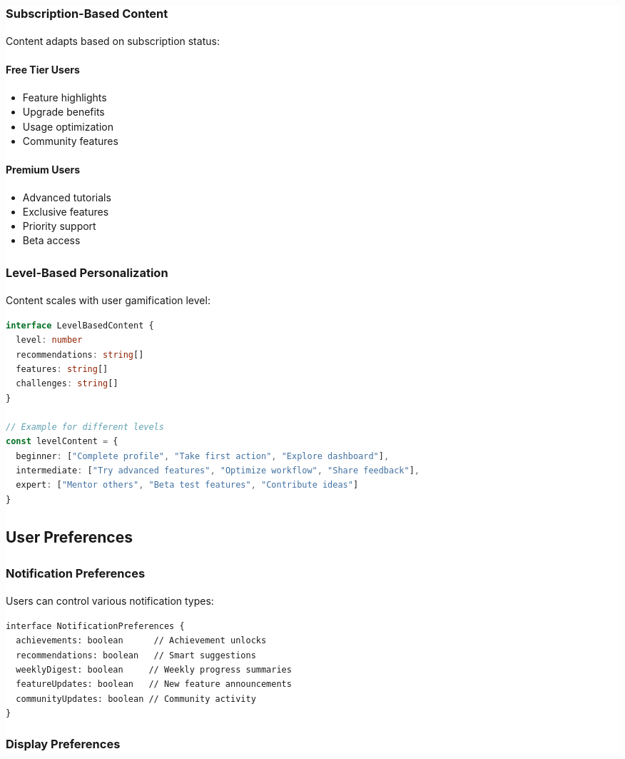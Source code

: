 ### Subscription-Based Content

Content adapts based on subscription status:

#### Free Tier Users
- Feature highlights
- Upgrade benefits
- Usage optimization
- Community features

#### Premium Users
- Advanced tutorials
- Exclusive features
- Priority support
- Beta access

### Level-Based Personalization

Content scales with user gamification level:

```typescript
interface LevelBasedContent {
  level: number
  recommendations: string[]
  features: string[]
  challenges: string[]
}

// Example for different levels
const levelContent = {
  beginner: ["Complete profile", "Take first action", "Explore dashboard"],
  intermediate: ["Try advanced features", "Optimize workflow", "Share feedback"],
  expert: ["Mentor others", "Beta test features", "Contribute ideas"]
}
```

## User Preferences

### Notification Preferences

Users can control various notification types:

```tsx
interface NotificationPreferences {
  achievements: boolean      // Achievement unlocks
  recommendations: boolean   // Smart suggestions
  weeklyDigest: boolean     // Weekly progress summaries
  featureUpdates: boolean   // New feature announcements
  communityUpdates: boolean // Community activity
}
```

### Display Preferences

